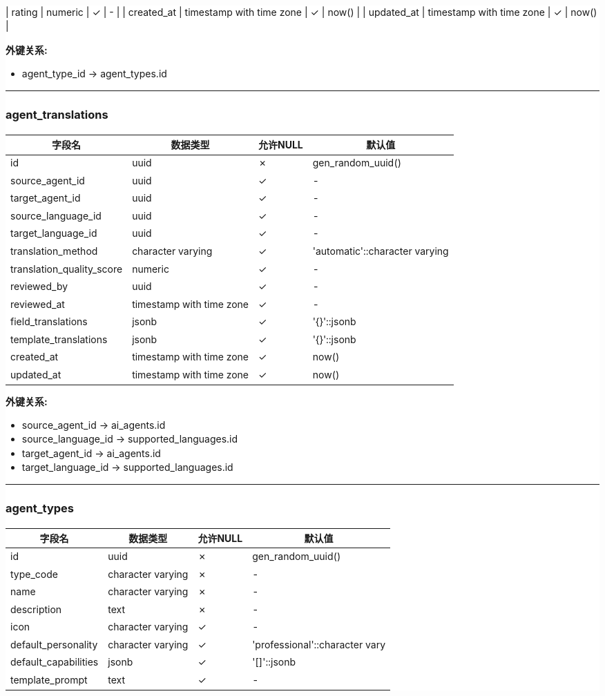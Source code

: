 | rating | numeric | ✓ | - |
| created_at | timestamp with time zone | ✓ | now() |
| updated_at | timestamp with time zone | ✓ | now() |

**外键关系:**

- agent_type_id → agent_types.id

---

### agent_translations

| 字段名 | 数据类型 | 允许NULL | 默认值 |
|--------|----------|----------|--------|
| id | uuid | ✗ | gen_random_uuid() |
| source_agent_id | uuid | ✓ | - |
| target_agent_id | uuid | ✓ | - |
| source_language_id | uuid | ✓ | - |
| target_language_id | uuid | ✓ | - |
| translation_method | character varying | ✓ | 'automatic'::character varying |
| translation_quality_score | numeric | ✓ | - |
| reviewed_by | uuid | ✓ | - |
| reviewed_at | timestamp with time zone | ✓ | - |
| field_translations | jsonb | ✓ | '{}'::jsonb |
| template_translations | jsonb | ✓ | '{}'::jsonb |
| created_at | timestamp with time zone | ✓ | now() |
| updated_at | timestamp with time zone | ✓ | now() |

**外键关系:**

- source_agent_id → ai_agents.id
- source_language_id → supported_languages.id
- target_agent_id → ai_agents.id
- target_language_id → supported_languages.id

---

### agent_types

| 字段名 | 数据类型 | 允许NULL | 默认值 |
|--------|----------|----------|--------|
| id | uuid | ✗ | gen_random_uuid() |
| type_code | character varying | ✗ | - |
| name | character varying | ✗ | - |
| description | text | ✗ | - |
| icon | character varying | ✓ | - |
| default_personality | character varying | ✓ | 'professional'::character vary |
| default_capabilities | jsonb | ✓ | '[]'::jsonb |
| template_prompt | text | ✓ | - |